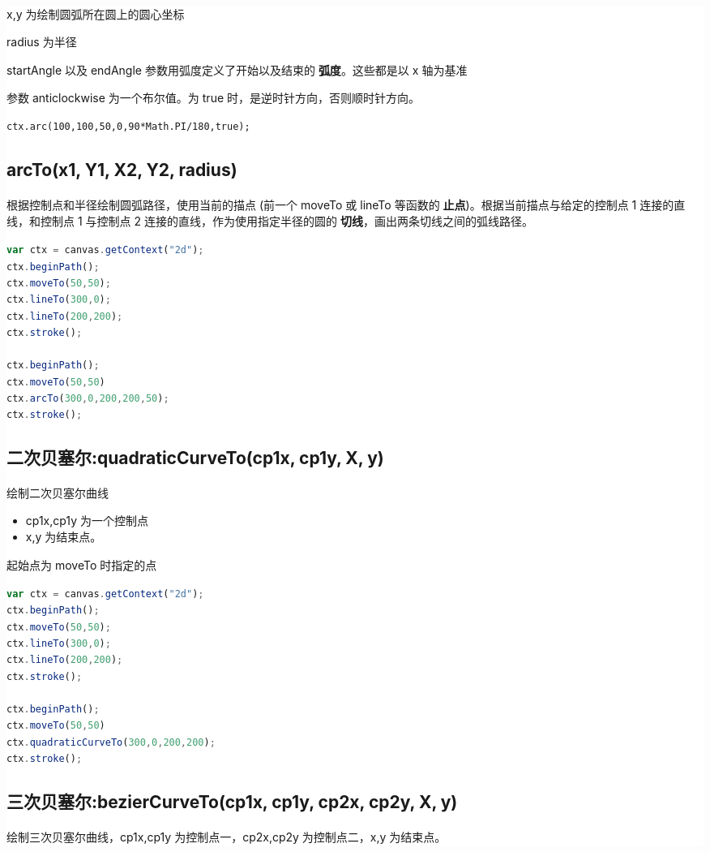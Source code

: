 x,y 为绘制圆弧所在圆上的圆心坐标

radius 为半径

startAngle 以及 endAngle 参数用弧度定义了开始以及结束的 **弧度**。这些都是以 x 轴为基准

参数 anticlockwise 为一个布尔值。为 true 时，是逆时针方向，否则顺时针方向。

`ctx.arc(100,100,50,0,90*Math.PI/180,true);`

## arcTo(x1, Y1, X2, Y2, radius)

根据控制点和半径绘制圆弧路径，使用当前的描点 (前一个 moveTo 或 lineTo 等函数的 **止点**)。根据当前描点与给定的控制点 1 连接的直线，和控制点 1 与控制点 2 连接的直线，作为使用指定半径的圆的 **切线**，画出两条切线之间的弧线路径。

  ```js
var ctx = canvas.getContext("2d");
ctx.beginPath();
ctx.moveTo(50,50);
ctx.lineTo(300,0);
ctx.lineTo(200,200);
ctx.stroke();

ctx.beginPath();
ctx.moveTo(50,50)
ctx.arcTo(300,0,200,200,50);
ctx.stroke();
  ```

## 二次贝塞尔:quadraticCurveTo(cp1x, cp1y, X, y)

绘制二次贝塞尔曲线

+ cp1x,cp1y 为一个控制点
+ x,y 为结束点。

起始点为 moveTo 时指定的点

  ```js
var ctx = canvas.getContext("2d");
ctx.beginPath();
ctx.moveTo(50,50);
ctx.lineTo(300,0);
ctx.lineTo(200,200);
ctx.stroke();

ctx.beginPath();
ctx.moveTo(50,50)
ctx.quadraticCurveTo(300,0,200,200);
ctx.stroke();
  ```

## 三次贝塞尔:bezierCurveTo(cp1x, cp1y, cp2x, cp2y, X, y)

绘制三次贝塞尔曲线，cp1x,cp1y 为控制点一，cp2x,cp2y 为控制点二，x,y 为结束点。
